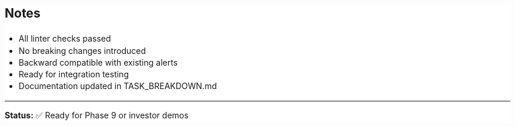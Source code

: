 
## Notes

- All linter checks passed
- No breaking changes introduced
- Backward compatible with existing alerts
- Ready for integration testing
- Documentation updated in TASK_BREAKDOWN.md

---

**Status:** ✅ Ready for Phase 9 or investor demos

